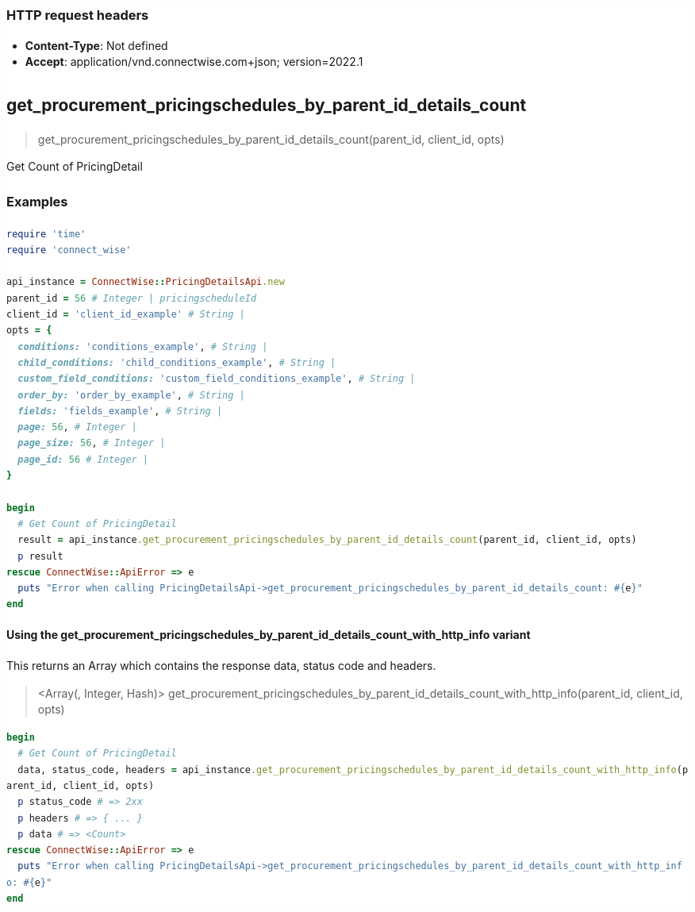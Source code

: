 ### HTTP request headers

- **Content-Type**: Not defined
- **Accept**: application/vnd.connectwise.com+json; version=2022.1


## get_procurement_pricingschedules_by_parent_id_details_count

> <Count> get_procurement_pricingschedules_by_parent_id_details_count(parent_id, client_id, opts)

Get Count of PricingDetail

### Examples

```ruby
require 'time'
require 'connect_wise'

api_instance = ConnectWise::PricingDetailsApi.new
parent_id = 56 # Integer | pricingscheduleId
client_id = 'client_id_example' # String | 
opts = {
  conditions: 'conditions_example', # String | 
  child_conditions: 'child_conditions_example', # String | 
  custom_field_conditions: 'custom_field_conditions_example', # String | 
  order_by: 'order_by_example', # String | 
  fields: 'fields_example', # String | 
  page: 56, # Integer | 
  page_size: 56, # Integer | 
  page_id: 56 # Integer | 
}

begin
  # Get Count of PricingDetail
  result = api_instance.get_procurement_pricingschedules_by_parent_id_details_count(parent_id, client_id, opts)
  p result
rescue ConnectWise::ApiError => e
  puts "Error when calling PricingDetailsApi->get_procurement_pricingschedules_by_parent_id_details_count: #{e}"
end
```

#### Using the get_procurement_pricingschedules_by_parent_id_details_count_with_http_info variant

This returns an Array which contains the response data, status code and headers.

> <Array(<Count>, Integer, Hash)> get_procurement_pricingschedules_by_parent_id_details_count_with_http_info(parent_id, client_id, opts)

```ruby
begin
  # Get Count of PricingDetail
  data, status_code, headers = api_instance.get_procurement_pricingschedules_by_parent_id_details_count_with_http_info(parent_id, client_id, opts)
  p status_code # => 2xx
  p headers # => { ... }
  p data # => <Count>
rescue ConnectWise::ApiError => e
  puts "Error when calling PricingDetailsApi->get_procurement_pricingschedules_by_parent_id_details_count_with_http_info: #{e}"
end
```
